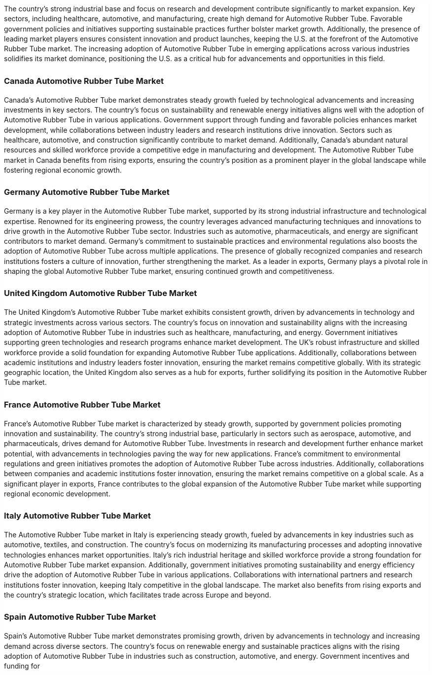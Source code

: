 The country&rsquo;s strong industrial base and focus on research and development contribute significantly to market expansion. Key sectors, including healthcare, automotive, and manufacturing, create high demand for Automotive Rubber Tube. Favorable government policies and initiatives supporting sustainable practices further bolster market growth. Additionally, the presence of leading market players ensures consistent innovation and product launches, keeping the U.S. at the forefront of the Automotive Rubber Tube market. The increasing adoption of Automotive Rubber Tube in emerging applications across various industries solidifies its market dominance, positioning the U.S. as a critical hub for advancements and opportunities in this field.</p><h3>Canada Automotive Rubber Tube Market</h3><p>Canada&rsquo;s Automotive Rubber Tube market demonstrates steady growth fueled by technological advancements and increasing investments in key sectors. The country&rsquo;s focus on sustainability and renewable energy initiatives aligns well with the adoption of Automotive Rubber Tube in various applications. Government support through funding and favorable policies enhances market development, while collaborations between industry leaders and research institutions drive innovation. Sectors such as healthcare, automotive, and construction significantly contribute to market demand. Additionally, Canada&rsquo;s abundant natural resources and skilled workforce provide a competitive edge in manufacturing and development. The Automotive Rubber Tube market in Canada benefits from rising exports, ensuring the country&rsquo;s position as a prominent player in the global landscape while fostering regional economic growth.</p><h3>Germany Automotive Rubber Tube Market</h3><p>Germany is a key player in the Automotive Rubber Tube market, supported by its strong industrial infrastructure and technological expertise. Renowned for its engineering prowess, the country leverages advanced manufacturing techniques and innovations to drive growth in the Automotive Rubber Tube sector. Industries such as automotive, pharmaceuticals, and energy are significant contributors to market demand. Germany&rsquo;s commitment to sustainable practices and environmental regulations also boosts the adoption of Automotive Rubber Tube across multiple applications. The presence of globally recognized companies and research institutions fosters a culture of innovation, further strengthening the market. As a leader in exports, Germany plays a pivotal role in shaping the global Automotive Rubber Tube market, ensuring continued growth and competitiveness.</p><h3>United Kingdom Automotive Rubber Tube Market</h3><p>The United Kingdom&rsquo;s Automotive Rubber Tube market exhibits consistent growth, driven by advancements in technology and strategic investments across various sectors. The country&rsquo;s focus on innovation and sustainability aligns with the increasing adoption of Automotive Rubber Tube in industries such as healthcare, manufacturing, and energy. Government initiatives supporting green technologies and research programs enhance market development. The UK&rsquo;s robust infrastructure and skilled workforce provide a solid foundation for expanding Automotive Rubber Tube applications. Additionally, collaborations between academic institutions and industry leaders foster innovation, ensuring the market remains competitive globally. With its strategic geographic location, the United Kingdom also serves as a hub for exports, further solidifying its position in the Automotive Rubber Tube market.</p><h3>France Automotive Rubber Tube Market</h3><p>France&rsquo;s Automotive Rubber Tube market is characterized by steady growth, supported by government policies promoting innovation and sustainability. The country&rsquo;s strong industrial base, particularly in sectors such as aerospace, automotive, and pharmaceuticals, drives demand for Automotive Rubber Tube. Investments in research and development further enhance market potential, with advancements in technologies paving the way for new applications. France&rsquo;s commitment to environmental regulations and green initiatives promotes the adoption of Automotive Rubber Tube across industries. Additionally, collaborations between companies and academic institutions foster innovation, ensuring the market remains competitive on a global scale. As a significant player in exports, France contributes to the global expansion of the Automotive Rubber Tube market while supporting regional economic development.</p><h3>Italy Automotive Rubber Tube Market</h3><p>The Automotive Rubber Tube market in Italy is experiencing steady growth, fueled by advancements in key industries such as automotive, textiles, and construction. The country&rsquo;s focus on modernizing its manufacturing processes and adopting innovative technologies enhances market opportunities. Italy&rsquo;s rich industrial heritage and skilled workforce provide a strong foundation for Automotive Rubber Tube market expansion. Additionally, government initiatives promoting sustainability and energy efficiency drive the adoption of Automotive Rubber Tube in various applications. Collaborations with international partners and research institutions foster innovation, keeping Italy competitive in the global landscape. The market also benefits from rising exports and the country&rsquo;s strategic location, which facilitates trade across Europe and beyond.</p><h3>Spain Automotive Rubber Tube Market</h3><p>Spain&rsquo;s Automotive Rubber Tube market demonstrates promising growth, driven by advancements in technology and increasing demand across diverse sectors. The country&rsquo;s focus on renewable energy and sustainable practices aligns with the rising adoption of Automotive Rubber Tube in industries such as construction, automotive, and energy. Government incentives and funding for